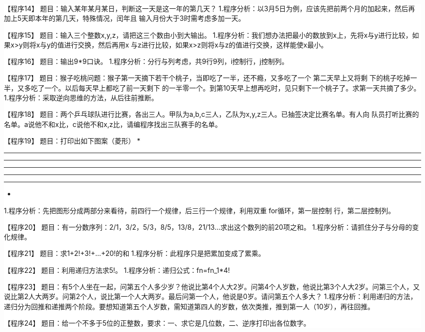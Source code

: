 【程序14】
题目：输入某年某月某日，判断这一天是这一年的第几天？
1.程序分析：以3月5日为例，应该先把前两个月的加起来，然后再加上5天即本年的第几天，特殊情况，闰年且
输入月份大于3时需考虑多加一天。

【程序15】
题目：输入三个整数x,y,z，请把这三个数由小到大输出。
1.程序分析：我们想办法把最小的数放到x上，先将x与y进行比较，如果x>y则将x与y的值进行交换，然后再用x
与z进行比较，如果x>z则将x与z的值进行交换，这样能使x最小。

【程序16】
题目：输出9*9口诀。
1.程序分析：分行与列考虑，共9行9列，i控制行，j控制列。

【程序17】
题目：猴子吃桃问题：猴子第一天摘下若干个桃子，当即吃了一半，还不瘾，又多吃了一个 第二天早上又将剩
下的桃子吃掉一半，又多吃了一个。以后每天早上都吃了前一天剩下
的一半零一个。到第10天早上想再吃时，见只剩下一个桃子了。求第一天共摘了多少。
1.程序分析：采取逆向思维的方法，从后往前推断。

【程序18】
题目：两个乒乓球队进行比赛，各出三人。甲队为a,b,c三人，乙队为x,y,z三人。已抽签决定比赛名单。有人向
队员打听比赛的名单。a说他不和x比，c说他不和x,z比，请编程序找出三队赛手的名单。


【程序19】
题目：打印出如下图案（菱形）
*
***
******
********
******
***
*
1.程序分析：先把图形分成两部分来看待，前四行一个规律，后三行一个规律，利用双重 for循环，第一层控制
行，第二层控制列。

【程序20】
题目：有一分数序列：2/1，3/2，5/3，8/5，13/8，21/13...求出这个数列的前20项之和。
1.程序分析：请抓住分子与分母的变化规律。

【程序21】
题目：求1+2!+3!+...+20!的和
1.程序分析：此程序只是把累加变成了累乘。

【程序22】
题目：利用递归方法求5!。
1.程序分析：递归公式：fn=fn_1*4!

【程序23】
题目：有5个人坐在一起，问第五个人多少岁？他说比第4个人大2岁。问第4个人岁数，他说比第3个人大2岁。问第三个人，又说比第2人大两岁。问第2个人，说比第一个人大两岁。最后问第一个人，他说是0岁。请问第五个人多大？
1.程序分析：利用递归的方法，递归分为回推和递推两个阶段。要想知道第五个人岁数，需知道第四人的岁数，依次类推，推到第一人（10岁），再往回推。

【程序24】
题目：给一个不多于5位的正整数，要求：一、求它是几位数，二、逆序打印出各位数字。

